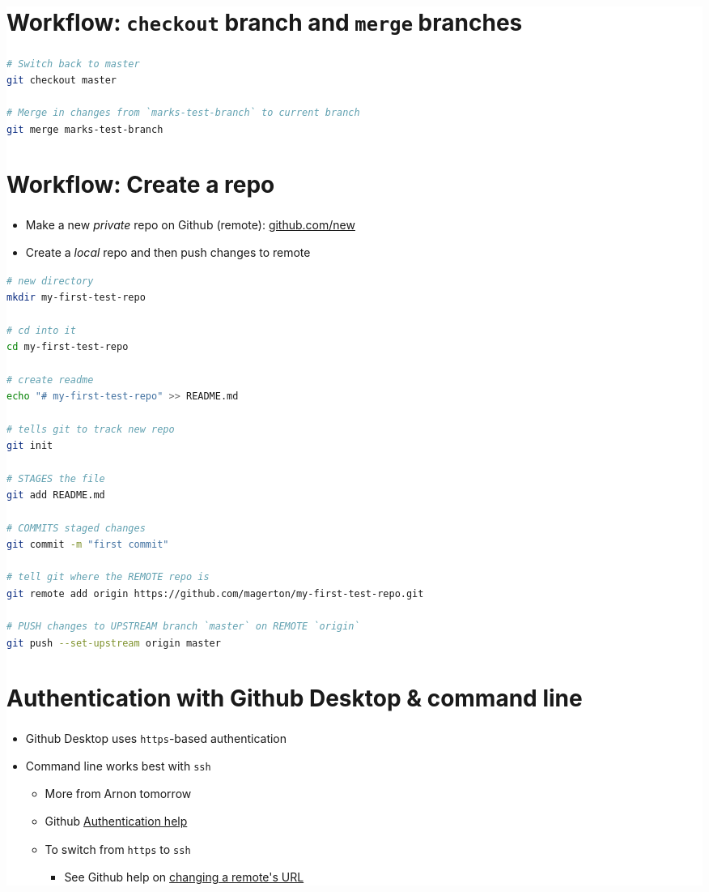 # Workflow: `checkout` branch and `merge` branches

```bash
# Switch back to master
git checkout master

# Merge in changes from `marks-test-branch` to current branch
git merge marks-test-branch
```

# Workflow: Create a repo

- Make a new *private* repo on Github (remote): [github.com/new](https://github.com/new)

- Create a *local* repo and then push changes to remote
    
```bash
# new directory
mkdir my-first-test-repo

# cd into it
cd my-first-test-repo

# create readme
echo "# my-first-test-repo" >> README.md

# tells git to track new repo
git init

# STAGES the file
git add README.md

# COMMITS staged changes
git commit -m "first commit"

# tell git where the REMOTE repo is
git remote add origin https://github.com/magerton/my-first-test-repo.git

# PUSH changes to UPSTREAM branch `master` on REMOTE `origin` 
git push --set-upstream origin master
```

# Authentication with Github Desktop & command line

- Github Desktop uses `https`-based authentication

- Command line works best with `ssh`

    + More from Arnon tomorrow

    + Github [Authentication help](https://help.github.com/en/categories/authenticating-to-github)
    + To switch from `https` to `ssh`
        * See Github help on [changing a remote's URL](https://help.github.com/en/articles/changing-a-remotes-url)
